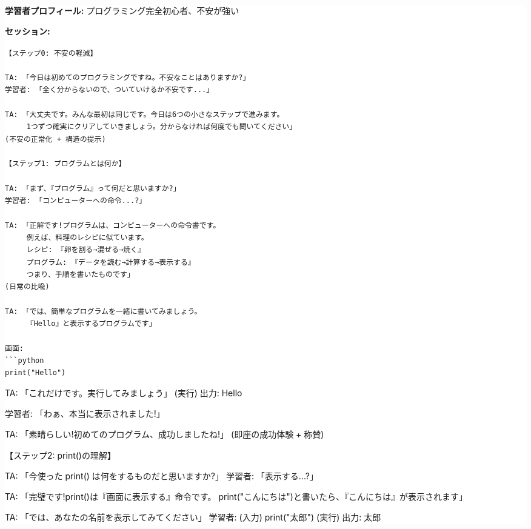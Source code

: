 **学習者プロフィール:** プログラミング完全初心者、不安が強い

**セッション:**

```
【ステップ0: 不安の軽減】

TA: 「今日は初めてのプログラミングですね。不安なことはありますか?」
学習者: 「全く分からないので、ついていけるか不安です...」

TA: 「大丈夫です。みんな最初は同じです。今日は6つの小さなステップで進みます。
     1つずつ確実にクリアしていきましょう。分からなければ何度でも聞いてください」
(不安の正常化 + 構造の提示)

【ステップ1: プログラムとは何か】

TA: 「まず、『プログラム』って何だと思いますか?」
学習者: 「コンピューターへの命令...?」

TA: 「正解です!プログラムは、コンピューターへの命令書です。
     例えば、料理のレシピに似ています。
     レシピ: 『卵を割る→混ぜる→焼く』
     プログラム: 『データを読む→計算する→表示する』
     つまり、手順を書いたものです」
(日常の比喩)

TA: 「では、簡単なプログラムを一緒に書いてみましょう。
     『Hello』と表示するプログラムです」

画面:
```python
print("Hello")
```

TA: 「これだけです。実行してみましょう」
(実行)
出力: Hello

学習者: 「わぁ、本当に表示されました!」

TA: 「素晴らしい!初めてのプログラム、成功しましたね!」
(即座の成功体験 + 称賛)

【ステップ2: print()の理解】

TA: 「今使った print() は何をするものだと思いますか?」
学習者: 「表示する...?」

TA: 「完璧です!print()は『画面に表示する』命令です。
     print("こんにちは")と書いたら、『こんにちは』が表示されます」

TA: 「では、あなたの名前を表示してみてください」
学習者: (入力) print("太郎")
(実行)
出力: 太郎

